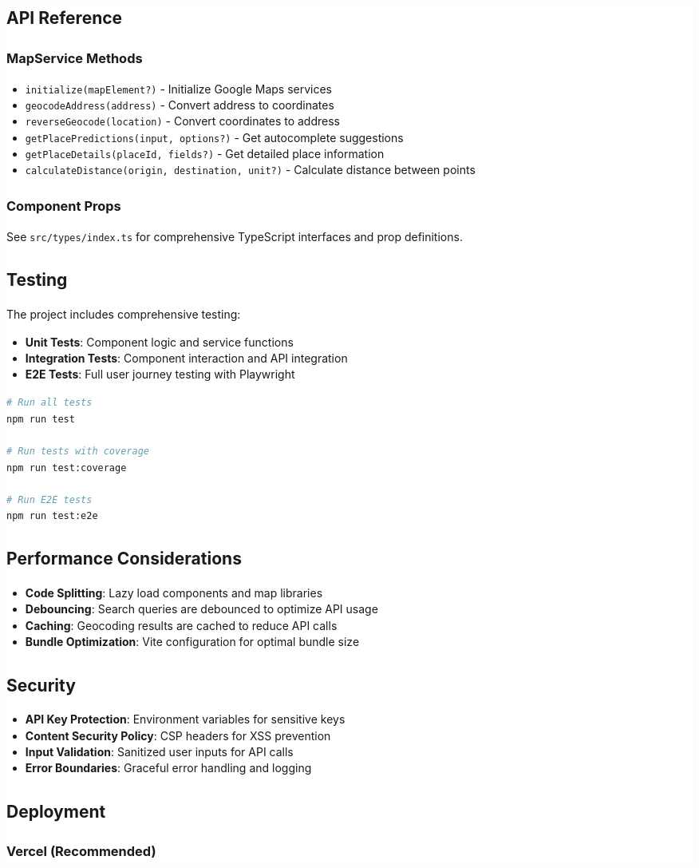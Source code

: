 ## API Reference

### MapService Methods

- `initialize(mapElement?)` - Initialize Google Maps services
- `geocodeAddress(address)` - Convert address to coordinates
- `reverseGeocode(location)` - Convert coordinates to address
- `getPlacePredictions(input, options?)` - Get autocomplete suggestions
- `getPlaceDetails(placeId, fields?)` - Get detailed place information
- `calculateDistance(origin, destination, unit?)` - Calculate distance between points

### Component Props

See `src/types/index.ts` for comprehensive TypeScript interfaces and prop definitions.

## Testing

The project includes comprehensive testing:

- **Unit Tests**: Component logic and service functions
- **Integration Tests**: Component interaction and API integration
- **E2E Tests**: Full user journey testing with Playwright

```bash
# Run all tests
npm run test

# Run tests with coverage
npm run test:coverage

# Run E2E tests
npm run test:e2e
```

## Performance Considerations

- **Code Splitting**: Lazy load components and map libraries
- **Debouncing**: Search queries are debounced to optimize API usage
- **Caching**: Geocoding results are cached to reduce API calls
- **Bundle Optimization**: Vite configuration for optimal bundle size

## Security

- **API Key Protection**: Environment variables for sensitive keys
- **Content Security Policy**: CSP headers for XSS prevention
- **Input Validation**: Sanitized user inputs for API calls
- **Error Boundaries**: Graceful error handling and logging

## Deployment

### Vercel (Recommended)
